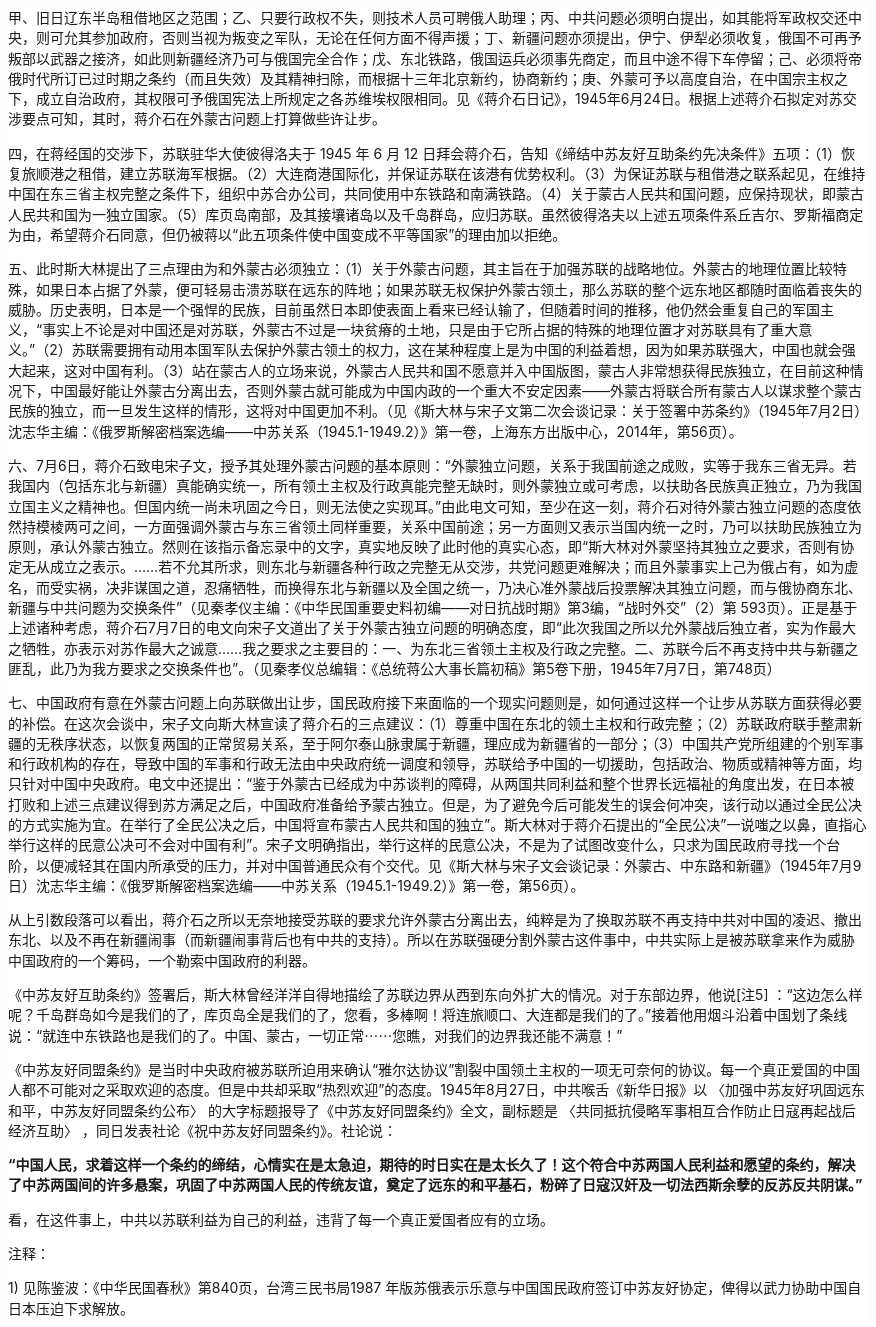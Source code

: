   甲、旧日辽东半岛租借地区之范围；乙、只要行政权不失，则技术人员可聘俄人助理；丙、中共问题必须明白提出，如其能将军政权交还中央，则可允其参加政府，否则当视为叛变之军队，无论在任何方面不得声援；丁、新疆问题亦须提出，伊宁、伊犁必须收复，俄国不可再予叛部以武器之接济，如此则新疆经济乃可与俄国完全合作；戊、东北铁路，俄国运兵必须事先商定，而且中途不得下车停留；己、必须将帝俄时代所订已过时期之条约（而且失效）及其精神扫除，而根据十三年北京新约，协商新约；庚、外蒙可予以高度自治，在中国宗主权之下，成立自治政府，其权限可予俄国宪法上所规定之各苏维埃权限相同。见《蒋介石日记》，1945年6月24日。根据上述蒋介石拟定对苏交涉要点可知，其时，蒋介石在外蒙古问题上打算做些许让步。
 </p>
 <p>
  四，在蒋经国的交涉下，苏联驻华大使彼得洛夫于 1945 年 6 月 12 日拜会蒋介石，告知《缔结中苏友好互助条约先决条件》五项：（1）恢复旅顺港之租借，建立苏联海军根据。（2）大连商港国际化，并保证苏联在该港有优势权利。（3）为保证苏联与租借港之联系起见，在维持中国在东三省主权完整之条件下，组织中苏合办公司，共同使用中东铁路和南满铁路。（4）关于蒙古人民共和国问题，应保持现状，即蒙古人民共和国为一独立国家。（5）库页岛南部，及其接壤诸岛以及千岛群岛，应归苏联。虽然彼得洛夫以上述五项条件系丘吉尔、罗斯福商定为由，希望蒋介石同意，但仍被蒋以“此五项条件使中国变成不平等国家”的理由加以拒绝。
 </p>
 <p>
  五、此时斯大林提出了三点理由为和外蒙古必须独立：（1）关于外蒙古问题，其主旨在于加强苏联的战略地位。外蒙古的地理位置比较特殊，如果日本占据了外蒙，便可轻易击溃苏联在远东的阵地；如果苏联无权保护外蒙古领土，那么苏联的整个远东地区都随时面临着丧失的威胁。历史表明，日本是一个强悍的民族，目前虽然日本即使表面上看来已经认输了，但随着时间的推移，他仍然会重复自己的军国主义，“事实上不论是对中国还是对苏联，外蒙古不过是一块贫瘠的土地，只是由于它所占据的特殊的地理位置才对苏联具有了重大意义。”（2）苏联需要拥有动用本国军队去保护外蒙古领土的权力，这在某种程度上是为中国的利益着想，因为如果苏联强大，中国也就会强大起来，这对中国有利。（3）站在蒙古人的立场来说，外蒙古人民共和国不愿意并入中国版图，蒙古人非常想获得民族独立，在目前这种情况下，中国最好能让外蒙古分离出去，否则外蒙古就可能成为中国内政的一个重大不安定因素——外蒙古将联合所有蒙古人以谋求整个蒙古民族的独立，而一旦发生这样的情形，这将对中国更加不利。（见《斯大林与宋子文第二次会谈记录：关于签署中苏条约》（1945年7月2日）沈志华主编：《俄罗斯解密档案选编——中苏关系（1945.1-1949.2）》第一卷，上海东方出版中心，2014年，第56页）。
 </p>
 <p>
  六、7月6日，蒋介石致电宋子文，授予其处理外蒙古问题的基本原则：“外蒙独立问题，关系于我国前途之成败，实等于我东三省无异。若我国内（包括东北与新疆）真能确实统一，所有领土主权及行政真能完整无缺时，则外蒙独立或可考虑，以扶助各民族真正独立，乃为我国立国主义之精神也。但国内统一尚未巩固之今日，则无法使之实现耳。”由此电文可知，至少在这一刻，蒋介石对待外蒙古独立问题的态度依然持模棱两可之间，一方面强调外蒙古与东三省领土同样重要，关系中国前途；另一方面则又表示当国内统一之时，乃可以扶助民族独立为原则，承认外蒙古独立。然则在该指示备忘录中的文字，真实地反映了此时他的真实心态，即“斯大林对外蒙坚持其独立之要求，否则有协定无从成立之表示。……若不允其所求，则东北与新疆各种行政之完整无从交涉，共党问题更难解决；而且外蒙事实上己为俄占有，如为虚名，而受实祸，决非谋国之道，忍痛牺牲，而换得东北与新疆以及全国之统一，乃决心准外蒙战后投票解决其独立问题，而与俄协商东北、新疆与中共问题为交换条件”（见秦孝仪主编：《中华民国重要史料初编——对日抗战时期》第3编，“战时外交”（2）第 593页）。正是基于上述诸种考虑，蒋介石7月7日的电文向宋子文道出了关于外蒙古独立问题的明确态度，即“此次我国之所以允外蒙战后独立者，实为作最大之牺牲，亦表示对苏作最大之诚意……我之要求之主要目的：一、为东北三省领土主权及行政之完整。二、苏联今后不再支持中共与新疆之匪乱，此乃为我方要求之交换条件也”。（见秦孝仪总编辑：《总统蒋公大事长篇初稿》第5卷下册，1945年7月7日，第748页）
 </p>
 <p>
  七、中国政府有意在外蒙古问题上向苏联做出让步，国民政府接下来面临的一个现实问题则是，如何通过这样一个让步从苏联方面获得必要的补偿。在这次会谈中，宋子文向斯大林宣读了蒋介石的三点建议：（1）尊重中国在东北的领土主权和行政完整；（2）苏联政府联手整肃新疆的无秩序状态，以恢复两国的正常贸易关系，至于阿尔泰山脉隶属于新疆，理应成为新疆省的一部分；（3）中国共产党所组建的个别军事和行政机构的存在，导致中国的军事和行政无法由中央政府统一调度和领导，苏联给予中国的一切援助，包括政治、物质或精神等方面，均只针对中国中央政府。电文中还提出：“鉴于外蒙古已经成为中苏谈判的障碍，从两国共同利益和整个世界长远福祉的角度出发，在日本被打败和上述三点建议得到苏方满足之后，中国政府准备给予蒙古独立。但是，为了避免今后可能发生的误会何冲突，该行动以通过全民公决的方式实施为宜。在举行了全民公决之后，中国将宣布蒙古人民共和国的独立”。斯大林对于蒋介石提出的“全民公决”一说嗤之以鼻，直指心举行这样的民意公决可不会对中国有利”。宋子文明确指出，举行这样的民意公决，不是为了试图改变什么，只求为国民政府寻找一个台阶，以便减轻其在国内所承受的压力，并对中国普通民众有个交代。见《斯大林与宋子文会谈记录：外蒙古、中东路和新疆》（1945年7月9日）沈志华主编：《俄罗斯解密档案选编——中苏关系（1945.1-1949.2）》第一卷，第56页）。
 </p>
 <p>
  从上引数段落可以看出，蒋介石之所以无奈地接受苏联的要求允许外蒙古分离出去，纯粹是为了换取苏联不再支持中共对中国的凌迟、撤出东北、以及不再在新疆闹事（而新疆闹事背后也有中共的支持）。所以在苏联强硬分割外蒙古这件事中，中共实际上是被苏联拿来作为威胁中国政府的一个筹码，一个勒索中国政府的利器。
 </p>
 <p>
  《中苏友好互助条约》签署后，斯大林曾经洋洋自得地描绘了苏联边界从西到东向外扩大的情况。对于东部边界，他说[注5] ：“这边怎么样呢？千岛群岛如今是我们的了，库页岛全是我们的了，您看，多棒啊！将连旅顺口、大连都是我们的了。”接着他用烟斗沿着中国划了条线说：“就连中东铁路也是我们的了。中国、蒙古，一切正常⋯⋯您瞧，对我们的边界我还能不满意！”
 </p>
 <p>
  《中苏友好同盟条约》是当时中央政府被苏联所迫用来确认“雅尔达协议”割裂中国领土主权的一项无可奈何的协议。每一个真正爱国的中国人都不可能对之采取欢迎的态度。但是中共却采取“热烈欢迎”的态度。1945年8月27日，中共喉舌《新华日报》以 〈加强中苏友好巩固远东和平，中苏友好同盟条约公布〉 的大字标题报导了《中苏友好同盟条约》全文，副标题是 〈共同抵抗侵略军事相互合作防止日寇再起战后经济互助〉 ，同日发表社论《祝中苏友好同盟条约》。社论说：
 </p>
 <p>
  <strong>
   “中国人民，求着这样一个条约的缔结，心情实在是太急迫，期待的时日实在是太长久了！这个符合中苏两国人民利益和愿望的条约，解决了中苏两国间的许多悬案，巩固了中苏两国人民的传统友谊，奠定了远东的和平基石，粉碎了日寇汉奸及一切法西斯余孽的反苏反共阴谋。”
  </strong>
 </p>
 <p>
  看，在这件事上，中共以苏联利益为自己的利益，违背了每一个真正爱国者应有的立场。
 </p>
 <p>
  注释：
 </p>
 <p>
  1) 见陈鉴波：《中华民国春秋》第840页，台湾三民书局1987 年版苏俄表示乐意与中国国民政府签订中苏友好协定，俾得以武力协助中国自日本压迫下求解放。
 </p>